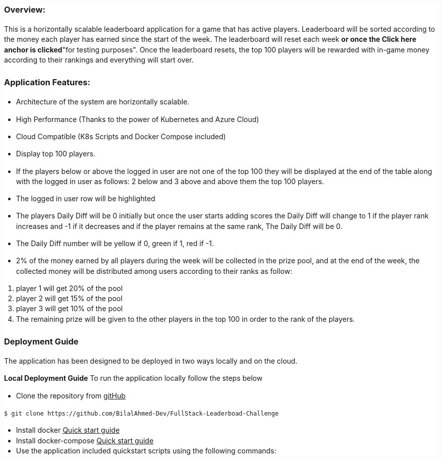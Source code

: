 ### Overview:

This is a horizontally scalable leaderboard application for a game that has active players. Leaderboard will be sorted according to the money each player has earned since the start of the week. The leaderboard will reset each week **or once the Click here anchor is clicked**"for testing purposes". Once the
leaderboard resets, the top 100 players will be rewarded with in-game money according to their rankings and everything will start over.

### Application Features:

- Architecture of the system are horizontally scalable.

- High Performance (Thanks to the power of Kubernetes and Azure Cloud)

- Cloud Compatible (K8s Scripts and Docker Compose included)

- Display top 100 players.

- If the players below or above the logged in user are not one of the top 100 they will be displayed at the end of the table along with the logged in user as follows: 2 below and 3 above and above them the top 100 players.

- The logged in user row will be highlighted

- The players Daily Diff will be 0 initially but once the user starts adding scores the Daily Diff will change to 1 if the player rank increases and -1 if it decreases and if the player remains at the same rank, The Daily Diff will be 0.

- The Daily Diff number will be yellow if 0, green if 1, red if -1.

- 2% of the money earned by all players during the week will be collected in the prize pool, and at the end of the week, the collected money will be distributed among users according to their ranks as follow:

1. player 1 will get 20% of the pool
2. player 2 will get 15% of the pool
3. player 3 will get 10% of the pool
4. The remaining prize will be given to the other players in the top 100 in order to the rank of the players.

### Deployment Guide

The application has been designed to be deployed in two ways locally and on the cloud.

**Local Deployment Guide**
To run the application locally follow the steps below

- Clone the repository from [gitHub](https://github.com/BilalAhmed-Dev/FullStack-Leaderboad-Challenge)

`$ git clone https://github.com/BilalAhmed-Dev/FullStack-Leaderboad-Challenge`

- Install docker [Quick start guide](https://phoenixnap.com/kb/how-to-install-docker-on-centos-8)
- Install docker-compose [Quick start guide](https://unihost.com/help/how-to-install-and-use-docker-compose-on-centos-8)
- Use the application included quickstart scripts using the following commands:
